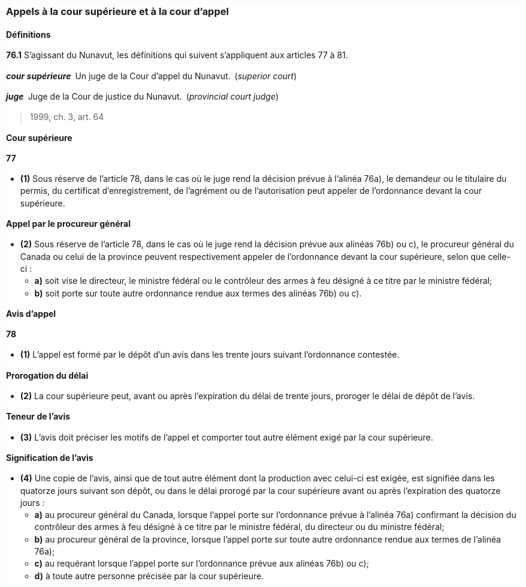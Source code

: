 


### Appels à la cour supérieure et à la cour d’appel



**Définitions**

**76.1** S’agissant du Nunavut, les définitions qui suivent s’appliquent aux articles 77 à 81.

***cour supérieure*** Un juge de la Cour d’appel du Nunavut. (*superior court*)

***juge*** Juge de la Cour de justice du Nunavut. (*provincial court judge*)
> 1999, ch. 3, art. 64





**Cour supérieure**

**77** 

- **(1)** Sous réserve de l’article 78, dans le cas où le juge rend la décision prévue à l’alinéa 76a), le demandeur ou le titulaire du permis, du certificat d’enregistrement, de l’agrément ou de l’autorisation peut appeler de l’ordonnance devant la cour supérieure.

**Appel par le procureur général**

- **(2)** Sous réserve de l’article 78, dans le cas où le juge rend la décision prévue aux alinéas 76b) ou c), le procureur général du Canada ou celui de la province peuvent respectivement appeler de l’ordonnance devant la cour supérieure, selon que celle-ci :
	- **a)** soit vise le directeur, le ministre fédéral ou le contrôleur des armes à feu désigné à ce titre par le ministre fédéral;
	- **b)** soit porte sur toute autre ordonnance rendue aux termes des alinéas 76b) ou c).




**Avis d’appel**

**78** 

- **(1)** L’appel est formé par le dépôt d’un avis dans les trente jours suivant l’ordonnance contestée.

**Prorogation du délai**

- **(2)** La cour supérieure peut, avant ou après l’expiration du délai de trente jours, proroger le délai de dépôt de l’avis.

**Teneur de l’avis**

- **(3)** L’avis doit préciser les motifs de l’appel et comporter tout autre élément exigé par la cour supérieure.

**Signification de l’avis**

- **(4)** Une copie de l’avis, ainsi que de tout autre élément dont la production avec celui-ci est exigée, est signifiée dans les quatorze jours suivant son dépôt, ou dans le délai prorogé par la cour supérieure avant ou après l’expiration des quatorze jours :
	- **a)** au procureur général du Canada, lorsque l’appel porte sur l’ordonnance prévue à l’alinéa 76a) confirmant la décision du contrôleur des armes à feu désigné à ce titre par le ministre fédéral, du directeur ou du ministre fédéral;
	- **b)** au procureur général de la province, lorsque l’appel porte sur toute autre ordonnance rendue aux termes de l’alinéa 76a);
	- **c)** au requérant lorsque l’appel porte sur l’ordonnance prévue aux alinéas 76b) ou c);
	- **d)** à toute autre personne précisée par la cour supérieure.
